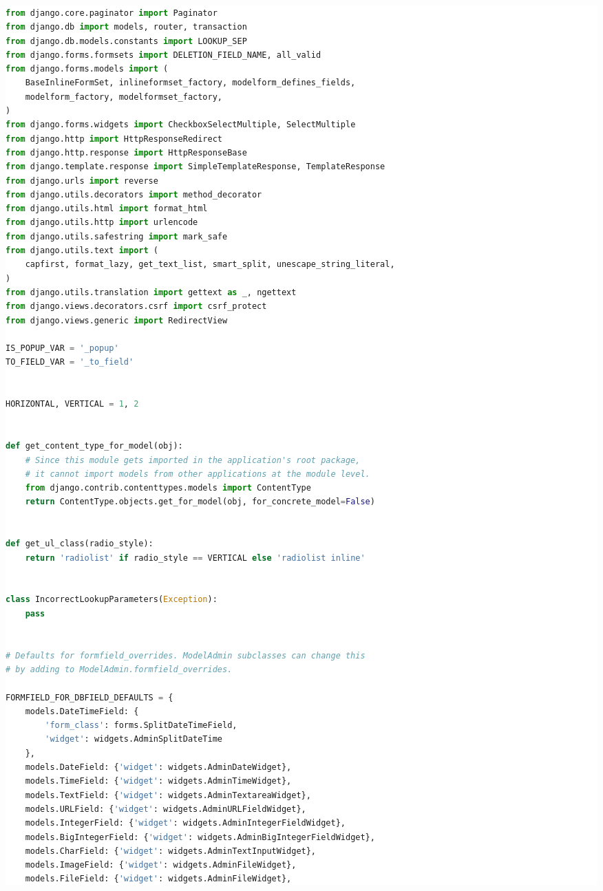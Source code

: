 ```python
from django.core.paginator import Paginator
from django.db import models, router, transaction
from django.db.models.constants import LOOKUP_SEP
from django.forms.formsets import DELETION_FIELD_NAME, all_valid
from django.forms.models import (
    BaseInlineFormSet, inlineformset_factory, modelform_defines_fields,
    modelform_factory, modelformset_factory,
)
from django.forms.widgets import CheckboxSelectMultiple, SelectMultiple
from django.http import HttpResponseRedirect
from django.http.response import HttpResponseBase
from django.template.response import SimpleTemplateResponse, TemplateResponse
from django.urls import reverse
from django.utils.decorators import method_decorator
from django.utils.html import format_html
from django.utils.http import urlencode
from django.utils.safestring import mark_safe
from django.utils.text import (
    capfirst, format_lazy, get_text_list, smart_split, unescape_string_literal,
)
from django.utils.translation import gettext as _, ngettext
from django.views.decorators.csrf import csrf_protect
from django.views.generic import RedirectView

IS_POPUP_VAR = '_popup'
TO_FIELD_VAR = '_to_field'


HORIZONTAL, VERTICAL = 1, 2


def get_content_type_for_model(obj):
    # Since this module gets imported in the application's root package,
    # it cannot import models from other applications at the module level.
    from django.contrib.contenttypes.models import ContentType
    return ContentType.objects.get_for_model(obj, for_concrete_model=False)


def get_ul_class(radio_style):
    return 'radiolist' if radio_style == VERTICAL else 'radiolist inline'


class IncorrectLookupParameters(Exception):
    pass


# Defaults for formfield_overrides. ModelAdmin subclasses can change this
# by adding to ModelAdmin.formfield_overrides.

FORMFIELD_FOR_DBFIELD_DEFAULTS = {
    models.DateTimeField: {
        'form_class': forms.SplitDateTimeField,
        'widget': widgets.AdminSplitDateTime
    },
    models.DateField: {'widget': widgets.AdminDateWidget},
    models.TimeField: {'widget': widgets.AdminTimeWidget},
    models.TextField: {'widget': widgets.AdminTextareaWidget},
    models.URLField: {'widget': widgets.AdminURLFieldWidget},
    models.IntegerField: {'widget': widgets.AdminIntegerFieldWidget},
    models.BigIntegerField: {'widget': widgets.AdminBigIntegerFieldWidget},
    models.CharField: {'widget': widgets.AdminTextInputWidget},
    models.ImageField: {'widget': widgets.AdminFileWidget},
    models.FileField: {'widget': widgets.AdminFileWidget},
```